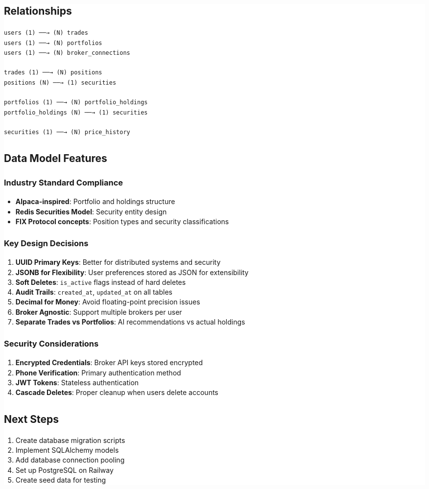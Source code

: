 ## Relationships

```
users (1) ──→ (N) trades
users (1) ──→ (N) portfolios
users (1) ──→ (N) broker_connections

trades (1) ──→ (N) positions
positions (N) ──→ (1) securities

portfolios (1) ──→ (N) portfolio_holdings
portfolio_holdings (N) ──→ (1) securities

securities (1) ──→ (N) price_history
```

## Data Model Features

### Industry Standard Compliance
- **Alpaca-inspired**: Portfolio and holdings structure
- **Redis Securities Model**: Security entity design
- **FIX Protocol concepts**: Position types and security classifications

### Key Design Decisions

1. **UUID Primary Keys**: Better for distributed systems and security
2. **JSONB for Flexibility**: User preferences stored as JSON for extensibility
3. **Soft Deletes**: `is_active` flags instead of hard deletes
4. **Audit Trails**: `created_at`, `updated_at` on all tables
5. **Decimal for Money**: Avoid floating-point precision issues
6. **Broker Agnostic**: Support multiple brokers per user
7. **Separate Trades vs Portfolios**: AI recommendations vs actual holdings

### Security Considerations

1. **Encrypted Credentials**: Broker API keys stored encrypted
2. **Phone Verification**: Primary authentication method
3. **JWT Tokens**: Stateless authentication
4. **Cascade Deletes**: Proper cleanup when users delete accounts

## Next Steps

1. Create database migration scripts
2. Implement SQLAlchemy models
3. Add database connection pooling
4. Set up PostgreSQL on Railway
5. Create seed data for testing

